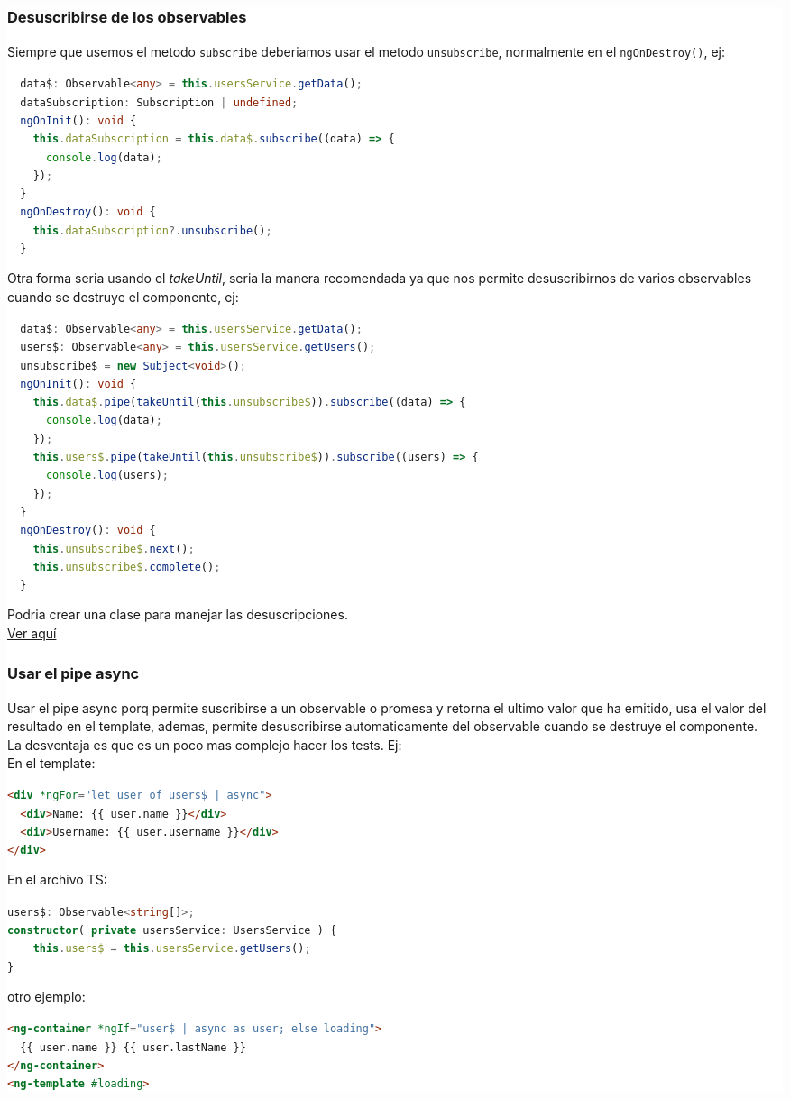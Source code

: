 ### Desuscribirse de los observables  

Siempre que usemos el metodo `subscribe` deberiamos usar el metodo `unsubscribe`, 
normalmente en el `ngOnDestroy()`, ej:  
```typescript
  data$: Observable<any> = this.usersService.getData();
  dataSubscription: Subscription | undefined;
  ngOnInit(): void {
    this.dataSubscription = this.data$.subscribe((data) => {
      console.log(data);
    });
  }
  ngOnDestroy(): void {
    this.dataSubscription?.unsubscribe();
  }
```  

Otra forma seria usando el *takeUntil*, seria la manera recomendada ya que nos 
permite desuscribirnos de varios observables cuando se destruye el componente, ej:  
```typescript
  data$: Observable<any> = this.usersService.getData();
  users$: Observable<any> = this.usersService.getUsers();
  unsubscribe$ = new Subject<void>();
  ngOnInit(): void {
    this.data$.pipe(takeUntil(this.unsubscribe$)).subscribe((data) => {
      console.log(data);
    });
    this.users$.pipe(takeUntil(this.unsubscribe$)).subscribe((users) => {
      console.log(users);
    });
  }
  ngOnDestroy(): void {
    this.unsubscribe$.next();
    this.unsubscribe$.complete();
  }
```  

Podria crear una clase para manejar las desuscripciones.  
[Ver aquí](https://www.youtube.com/watch?v=wDAmfqnIrck&t=1s)    

### Usar el pipe async  

Usar el pipe async porq permite suscribirse a un observable o promesa y retorna el 
ultimo valor que ha emitido, usa el valor del resultado en el template, ademas, 
permite desuscribirse automaticamente del observable cuando se destruye el componente.  
La desventaja es que es un poco mas complejo hacer los tests. Ej:  
En el template:  
```html
<div *ngFor="let user of users$ | async">
  <div>Name: {{ user.name }}</div>
  <div>Username: {{ user.username }}</div>
</div>
```
En el archivo TS:  
```typescript
users$: Observable<string[]>;
constructor( private usersService: UsersService ) {
	this.users$ = this.usersService.getUsers();
}
```
otro ejemplo:  
```html
<ng-container *ngIf="user$ | async as user; else loading">
  {{ user.name }} {{ user.lastName }} 
</ng-container>
<ng-template #loading>
```
